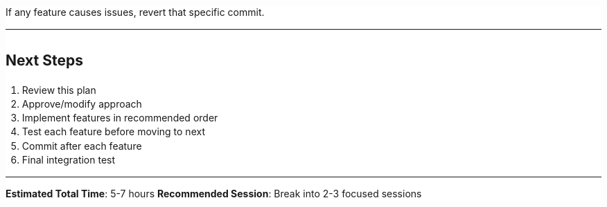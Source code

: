 If any feature causes issues, revert that specific commit.

---

## Next Steps

1. Review this plan
2. Approve/modify approach
3. Implement features in recommended order
4. Test each feature before moving to next
5. Commit after each feature
6. Final integration test

---

**Estimated Total Time**: 5-7 hours
**Recommended Session**: Break into 2-3 focused sessions
